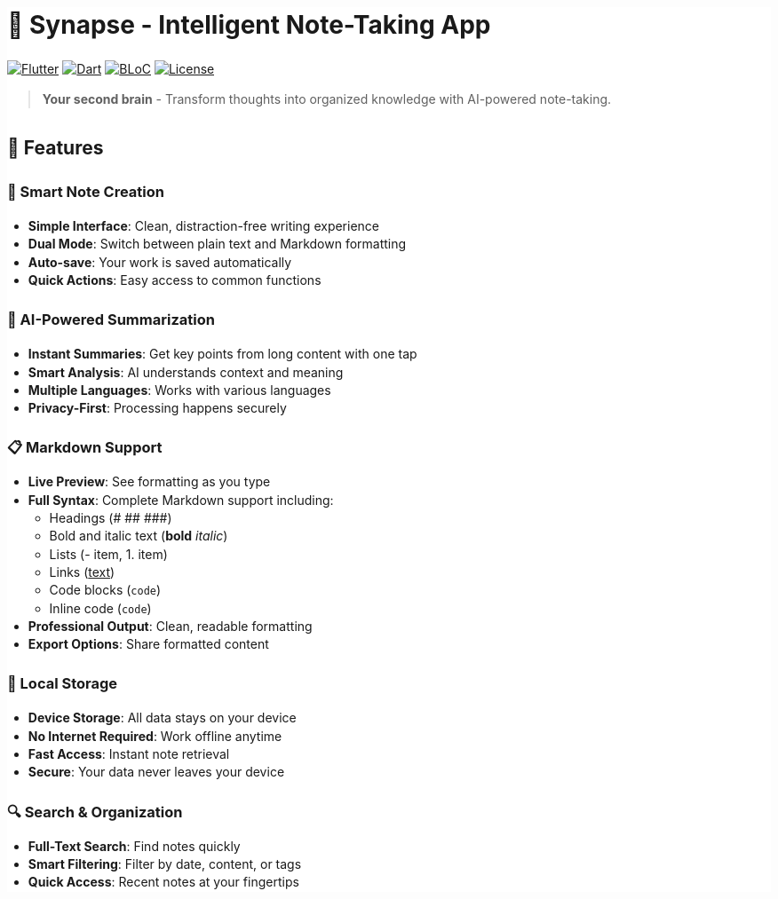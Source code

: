 # 🧠 Synapse - Intelligent Note-Taking App

[![Flutter](https://img.shields.io/badge/Flutter-3.16.0-blue.svg)](https://flutter.dev/)
[![Dart](https://img.shields.io/badge/Dart-3.2.0-blue.svg)](https://dart.dev/)
[![BLoC](https://img.shields.io/badge/BLoC-8.1.3-purple.svg)](https://bloclibrary.dev/)
[![License](https://img.shields.io/badge/License-MIT-green.svg)](LICENSE)

> **Your second brain** - Transform thoughts into organized knowledge with AI-powered note-taking.

## 🌟 Features

### 📝 Smart Note Creation

- **Simple Interface**: Clean, distraction-free writing experience
- **Dual Mode**: Switch between plain text and Markdown formatting
- **Auto-save**: Your work is saved automatically
- **Quick Actions**: Easy access to common functions

### 🧠 AI-Powered Summarization

- **Instant Summaries**: Get key points from long content with one tap
- **Smart Analysis**: AI understands context and meaning
- **Multiple Languages**: Works with various languages
- **Privacy-First**: Processing happens securely

### 📋 Markdown Support

- **Live Preview**: See formatting as you type
- **Full Syntax**: Complete Markdown support including:
  - Headings (# ## ###)
  - Bold and italic text (**bold** _italic_)
  - Lists (- item, 1. item)
  - Links ([text](url))
  - Code blocks (`code`)
  - Inline code (`code`)
- **Professional Output**: Clean, readable formatting
- **Export Options**: Share formatted content

### 💾 Local Storage

- **Device Storage**: All data stays on your device
- **No Internet Required**: Work offline anytime
- **Fast Access**: Instant note retrieval
- **Secure**: Your data never leaves your device

### 🔍 Search & Organization

- **Full-Text Search**: Find notes quickly
- **Smart Filtering**: Filter by date, content, or tags
- **Quick Access**: Recent notes at your fingertips
